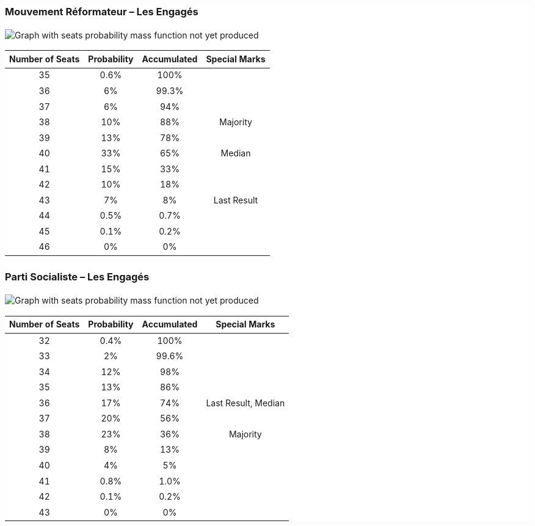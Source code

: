 ### Mouvement Réformateur – Les Engagés

![Graph with seats probability mass function not yet produced](2024-11-21-Ipsos-coalitions-seats-pmf-mr–le.png "Seats Probability Mass Function")

| Number of Seats | Probability | Accumulated | Special Marks |
|:---------------:|:-----------:|:-----------:|:-------------:|
| 35 | 0.6% | 100% |  |
| 36 | 6% | 99.3% |  |
| 37 | 6% | 94% |  |
| 38 | 10% | 88% | Majority |
| 39 | 13% | 78% |  |
| 40 | 33% | 65% | Median |
| 41 | 15% | 33% |  |
| 42 | 10% | 18% |  |
| 43 | 7% | 8% | Last Result |
| 44 | 0.5% | 0.7% |  |
| 45 | 0.1% | 0.2% |  |
| 46 | 0% | 0% |  |

### Parti Socialiste – Les Engagés

![Graph with seats probability mass function not yet produced](2024-11-21-Ipsos-coalitions-seats-pmf-ps–le.png "Seats Probability Mass Function")

| Number of Seats | Probability | Accumulated | Special Marks |
|:---------------:|:-----------:|:-----------:|:-------------:|
| 32 | 0.4% | 100% |  |
| 33 | 2% | 99.6% |  |
| 34 | 12% | 98% |  |
| 35 | 13% | 86% |  |
| 36 | 17% | 74% | Last Result, Median |
| 37 | 20% | 56% |  |
| 38 | 23% | 36% | Majority |
| 39 | 8% | 13% |  |
| 40 | 4% | 5% |  |
| 41 | 0.8% | 1.0% |  |
| 42 | 0.1% | 0.2% |  |
| 43 | 0% | 0% |  |
